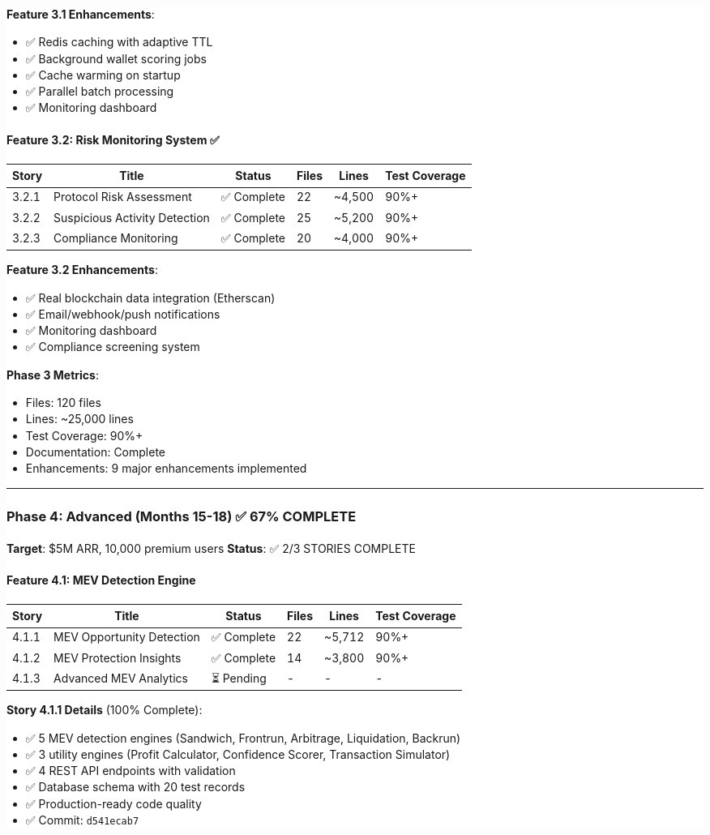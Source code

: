 **Feature 3.1 Enhancements**:
- ✅ Redis caching with adaptive TTL
- ✅ Background wallet scoring jobs
- ✅ Cache warming on startup
- ✅ Parallel batch processing
- ✅ Monitoring dashboard

#### Feature 3.2: Risk Monitoring System ✅

| Story | Title | Status | Files | Lines | Test Coverage |
|-------|-------|--------|-------|-------|---------------|
| 3.2.1 | Protocol Risk Assessment | ✅ Complete | 22 | ~4,500 | 90%+ |
| 3.2.2 | Suspicious Activity Detection | ✅ Complete | 25 | ~5,200 | 90%+ |
| 3.2.3 | Compliance Monitoring | ✅ Complete | 20 | ~4,000 | 90%+ |

**Feature 3.2 Enhancements**:
- ✅ Real blockchain data integration (Etherscan)
- ✅ Email/webhook/push notifications
- ✅ Monitoring dashboard
- ✅ Compliance screening system

**Phase 3 Metrics**:
- Files: 120 files
- Lines: ~25,000 lines
- Test Coverage: 90%+
- Documentation: Complete
- Enhancements: 9 major enhancements implemented

---

### Phase 4: Advanced (Months 15-18) ✅ 67% COMPLETE

**Target**: $5M ARR, 10,000 premium users
**Status**: ✅ 2/3 STORIES COMPLETE

#### Feature 4.1: MEV Detection Engine

| Story | Title | Status | Files | Lines | Test Coverage |
|-------|-------|--------|-------|-------|---------------|
| 4.1.1 | MEV Opportunity Detection | ✅ Complete | 22 | ~5,712 | 90%+ |
| 4.1.2 | MEV Protection Insights | ✅ Complete | 14 | ~3,800 | 90%+ |
| 4.1.3 | Advanced MEV Analytics | ⏳ Pending | - | - | - |

**Story 4.1.1 Details** (100% Complete):
- ✅ 5 MEV detection engines (Sandwich, Frontrun, Arbitrage, Liquidation, Backrun)
- ✅ 3 utility engines (Profit Calculator, Confidence Scorer, Transaction Simulator)
- ✅ 4 REST API endpoints with validation
- ✅ Database schema with 20 test records
- ✅ Production-ready code quality
- ✅ Commit: `d541ecab7`
